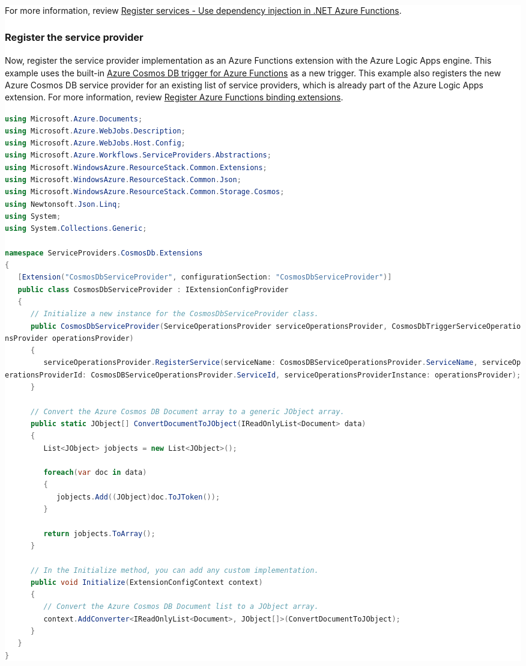    For more information, review [Register services - Use dependency injection in .NET Azure Functions](../azure-functions/functions-dotnet-dependency-injection.md#register-services).

### Register the service provider

Now, register the service provider implementation as an Azure Functions extension with the Azure Logic Apps engine. This example uses the built-in [Azure Cosmos DB trigger for Azure Functions](../azure-functions/functions-bindings-cosmosdb-v2-trigger.md?tabs=in-process%2Cfunctionsv2&pivots=programming-language-csharp) as a new trigger. This example also registers the new Azure Cosmos DB service provider for an existing list of service providers, which is already part of the Azure Logic Apps extension. For more information, review [Register Azure Functions binding extensions](../azure-functions/functions-bindings-register.md).

```csharp
using Microsoft.Azure.Documents;
using Microsoft.Azure.WebJobs.Description;
using Microsoft.Azure.WebJobs.Host.Config;
using Microsoft.Azure.Workflows.ServiceProviders.Abstractions;
using Microsoft.WindowsAzure.ResourceStack.Common.Extensions;
using Microsoft.WindowsAzure.ResourceStack.Common.Json;
using Microsoft.WindowsAzure.ResourceStack.Common.Storage.Cosmos;
using Newtonsoft.Json.Linq;
using System;
using System.Collections.Generic;

namespace ServiceProviders.CosmosDb.Extensions
{
   [Extension("CosmosDbServiceProvider", configurationSection: "CosmosDbServiceProvider")]
   public class CosmosDbServiceProvider : IExtensionConfigProvider
   {
      // Initialize a new instance for the CosmosDbServiceProvider class.
      public CosmosDbServiceProvider(ServiceOperationsProvider serviceOperationsProvider, CosmosDbTriggerServiceOperationsProvider operationsProvider)
      {
         serviceOperationsProvider.RegisterService(serviceName: CosmosDBServiceOperationsProvider.ServiceName, serviceOperationsProviderId: CosmosDBServiceOperationsProvider.ServiceId, serviceOperationsProviderInstance: operationsProvider);
      }

      // Convert the Azure Cosmos DB Document array to a generic JObject array.
      public static JObject[] ConvertDocumentToJObject(IReadOnlyList<Document> data)
      {
         List<JObject> jobjects = new List<JObject>();

         foreach(var doc in data)
         {
            jobjects.Add((JObject)doc.ToJToken());
         }

         return jobjects.ToArray();
      }

      // In the Initialize method, you can add any custom implementation.
      public void Initialize(ExtensionConfigContext context)
      {
         // Convert the Azure Cosmos DB Document list to a JObject array.
         context.AddConverter<IReadOnlyList<Document>, JObject[]>(ConvertDocumentToJObject);
      }
   }
}
```
